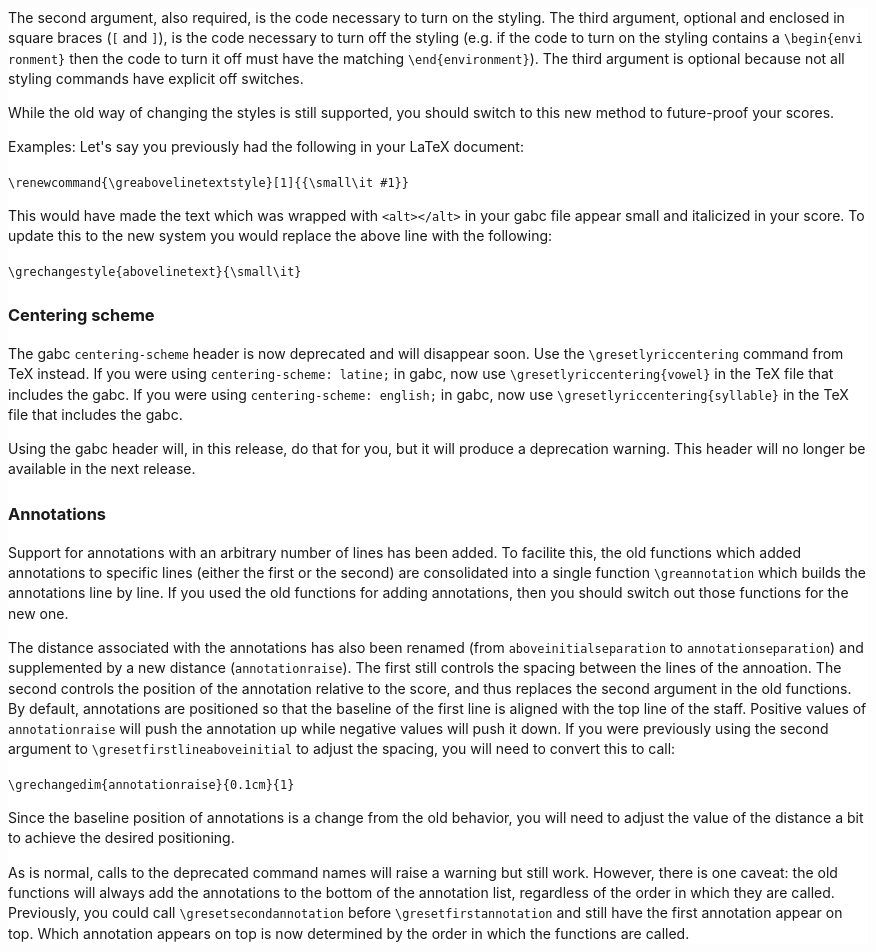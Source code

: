 The second argument, also required, is the code necessary to turn on the styling.  The third argument, optional and enclosed in square braces (`[` and `]`), is the code necessary to turn off the styling (e.g. if the code to turn on the styling contains a `\begin{environment}` then the code to turn it off must have the matching `\end{environment}`).  The third argument is optional because not all styling commands have explicit off switches.

While the old way of changing the styles is still supported, you should switch to this new method to future-proof your scores.

Examples: Let's say you previously had the following in your LaTeX document:

    \renewcommand{\greabovelinetextstyle}[1]{{\small\it #1}}

This would have made the text which was wrapped with `<alt></alt>` in your gabc file appear small and italicized in your score.  To update this to the new system you would replace the above line with the following:

    \grechangestyle{abovelinetext}{\small\it}

### Centering scheme

The gabc `centering-scheme` header is now deprecated and will disappear soon.  Use the `\gresetlyriccentering` command from TeX instead.  If you were using `centering-scheme: latine;` in gabc, now use `\gresetlyriccentering{vowel}` in the TeX file that includes the gabc.  If you were using `centering-scheme: english;` in gabc, now use `\gresetlyriccentering{syllable}` in the TeX file that includes the gabc.

Using the gabc header will, in this release, do that for you, but it will produce a deprecation warning.  This header will no longer be available in the next release.

### Annotations

Support for annotations with an arbitrary number of lines has been added.  To facilite this, the old functions which added annotations to specific lines (either the first or the second) are consolidated into a single function `\greannotation` which builds the annotations line by line.  If you used the old functions for adding annotations, then you should switch out those functions for the new one.

The distance associated with the annotations has also been renamed (from `aboveinitialseparation` to `annotationseparation`) and supplemented by a new distance (`annotationraise`).  The first still controls the spacing between the lines of the annoation.  The second controls the position of the annotation relative to the score, and thus replaces the second argument in the old functions.  By default, annotations are positioned so that the baseline of the first line is aligned with the top line of the staff.  Positive values of `annotationraise` will push the annotation up while negative values will push it down.  If you were previously using the second argument to `\gresetfirstlineaboveinitial` to adjust the spacing, you will need to convert this to call:

    \grechangedim{annotationraise}{0.1cm}{1}

Since the baseline position of annotations is a change from the old behavior, you will need to adjust the value of the distance a bit to achieve the desired positioning.

As is normal, calls to the deprecated command names will raise a warning but still work.  However, there is one caveat: the old functions will always add the annotations to the bottom of the annotation list, regardless of the order in which they are called.  Previously, you could call `\gresetsecondannotation` before `\gresetfirstannotation` and still have the first annotation appear on top.   Which annotation appears on top is now determined by the order in which the functions are called.
